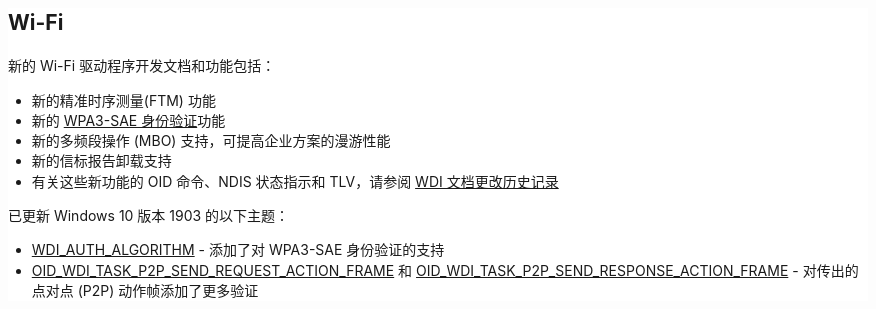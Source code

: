 ## <a name="wi-fi"></a><a name="wifi-1903"></a>Wi-Fi

新的 Wi-Fi 驱动程序开发文档和功能包括：

* 新的精准时序测量(FTM) 功能
* 新的 [WPA3-SAE 身份验证](./network/wpa3-sae-authentication.md)功能
* 新的多频段操作 (MBO) 支持，可提高企业方案的漫游性能
* 新的信标报告卸载支持
* 有关这些新功能的 OID 命令、NDIS 状态指示和 TLV，请参阅 [WDI 文档更改历史记录](./network/wdi-doc-change-history.md)

已更新 Windows 10 版本 1903 的以下主题：

* [WDI_AUTH_ALGORITHM](/windows-hardware/drivers/ddi/wditypes/ne-wditypes-_wdi_auth_algorithm) - 添加了对 WPA3-SAE 身份验证的支持
* [OID_WDI_TASK_P2P_SEND_REQUEST_ACTION_FRAME](./network/oid-wdi-task-p2p-send-request-action-frame.md) 和 [OID_WDI_TASK_P2P_SEND_RESPONSE_ACTION_FRAME](./network/oid-wdi-task-p2p-send-response-action-frame.md) - 对传出的点对点 (P2P) 动作帧添加了更多验证